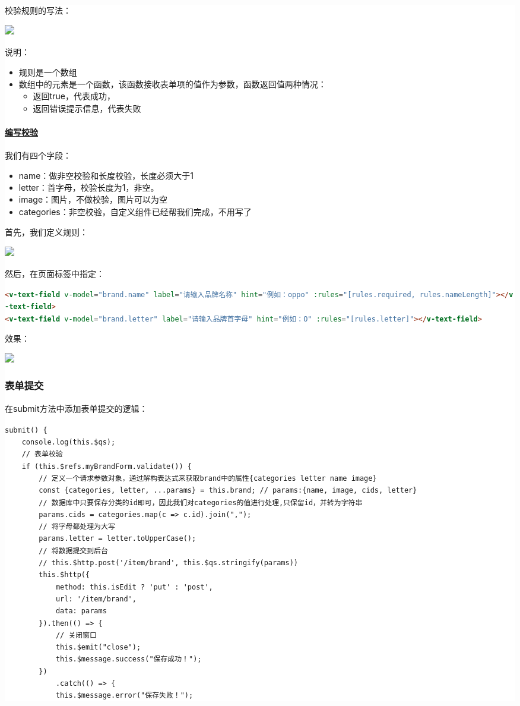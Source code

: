 校验规则的写法：

![](https://img-blog.csdnimg.cn/20200417153056869.png?x-oss-process=image/watermark,type_ZmFuZ3poZW5naGVpdGk,shadow_10,text_aHR0cHM6Ly9ibG9nLmNzZG4ubmV0L3FxXzQ0NzY2ODgz,size_16,color_FFFFFF,t_70)

说明：

- 规则是一个数组
- 数组中的元素是一个函数，该函数接收表单项的值作为参数，函数返回值两种情况：
  - 返回true，代表成功，
  - 返回错误提示信息，代表失败

#### [编写校验](https://cloudlandboy.github.io/myNote/#/project/leyoumall/brand?id=编写校验)

我们有四个字段：

- name：做非空校验和长度校验，长度必须大于1
- letter：首字母，校验长度为1，非空。
- image：图片，不做校验，图片可以为空
- categories：非空校验，自定义组件已经帮我们完成，不用写了

首先，我们定义规则：

![](https://img-blog.csdnimg.cn/20200417153141163.png?x-oss-process=image/watermark,type_ZmFuZ3poZW5naGVpdGk,shadow_10,text_aHR0cHM6Ly9ibG9nLmNzZG4ubmV0L3FxXzQ0NzY2ODgz,size_16,color_FFFFFF,t_70)

然后，在页面标签中指定：

```html
<v-text-field v-model="brand.name" label="请输入品牌名称" hint="例如：oppo" :rules="[rules.required, rules.nameLength]"></v-text-field>
<v-text-field v-model="brand.letter" label="请输入品牌首字母" hint="例如：O" :rules="[rules.letter]"></v-text-field>
```

效果：

![](https://img-blog.csdnimg.cn/20200417153204227.png?x-oss-process=image/watermark,type_ZmFuZ3poZW5naGVpdGk,shadow_10,text_aHR0cHM6Ly9ibG9nLmNzZG4ubmV0L3FxXzQ0NzY2ODgz,size_16,color_FFFFFF,t_70)





### 表单提交

在submit方法中添加表单提交的逻辑：

```vue
submit() {
    console.log(this.$qs);
    // 表单校验
    if (this.$refs.myBrandForm.validate()) {
        // 定义一个请求参数对象，通过解构表达式来获取brand中的属性{categories letter name image}
        const {categories, letter, ...params} = this.brand; // params:{name, image, cids, letter}
        // 数据库中只要保存分类的id即可，因此我们对categories的值进行处理,只保留id，并转为字符串
        params.cids = categories.map(c => c.id).join(",");
        // 将字母都处理为大写
        params.letter = letter.toUpperCase();
        // 将数据提交到后台
        // this.$http.post('/item/brand', this.$qs.stringify(params))
        this.$http({
            method: this.isEdit ? 'put' : 'post',
            url: '/item/brand',
            data: params
        }).then(() => {
            // 关闭窗口
            this.$emit("close");
            this.$message.success("保存成功！");
        })
            .catch(() => {
            this.$message.error("保存失败！");
```